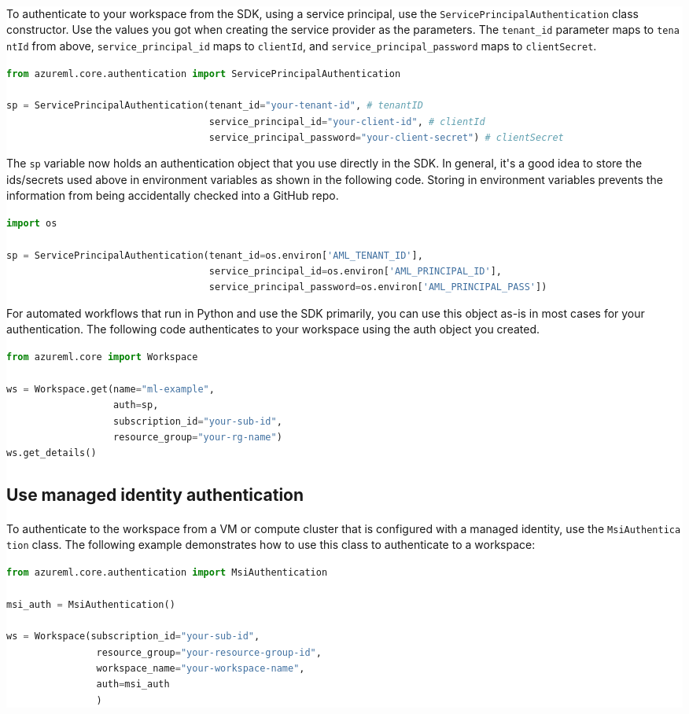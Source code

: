 To authenticate to your workspace from the SDK, using a service principal, use the `ServicePrincipalAuthentication` class constructor. Use the values you got when creating the service provider as the parameters. The `tenant_id` parameter maps to `tenantId` from above, `service_principal_id` maps to `clientId`, and `service_principal_password` maps to `clientSecret`.

```python
from azureml.core.authentication import ServicePrincipalAuthentication

sp = ServicePrincipalAuthentication(tenant_id="your-tenant-id", # tenantID
                                    service_principal_id="your-client-id", # clientId
                                    service_principal_password="your-client-secret") # clientSecret
```

The `sp` variable now holds an authentication object that you use directly in the SDK. In general, it's a good idea to store the ids/secrets used above in environment variables as shown in the following code. Storing in environment variables prevents the information from being accidentally checked into a GitHub repo.

```python
import os

sp = ServicePrincipalAuthentication(tenant_id=os.environ['AML_TENANT_ID'],
                                    service_principal_id=os.environ['AML_PRINCIPAL_ID'],
                                    service_principal_password=os.environ['AML_PRINCIPAL_PASS'])
```

For automated workflows that run in Python and use the SDK primarily, you can use this object as-is in most cases for your authentication. The following code authenticates to your workspace using the auth object you created.

```python
from azureml.core import Workspace

ws = Workspace.get(name="ml-example",
                   auth=sp,
                   subscription_id="your-sub-id",
                   resource_group="your-rg-name")
ws.get_details()
```

## Use managed identity authentication

To authenticate to the workspace from a VM or compute cluster that is configured with a managed identity, use the `MsiAuthentication` class. The following example demonstrates how to use this class to authenticate to a workspace:

```python
from azureml.core.authentication import MsiAuthentication

msi_auth = MsiAuthentication()

ws = Workspace(subscription_id="your-sub-id",
                resource_group="your-resource-group-id",
                workspace_name="your-workspace-name",
                auth=msi_auth
                )
```
